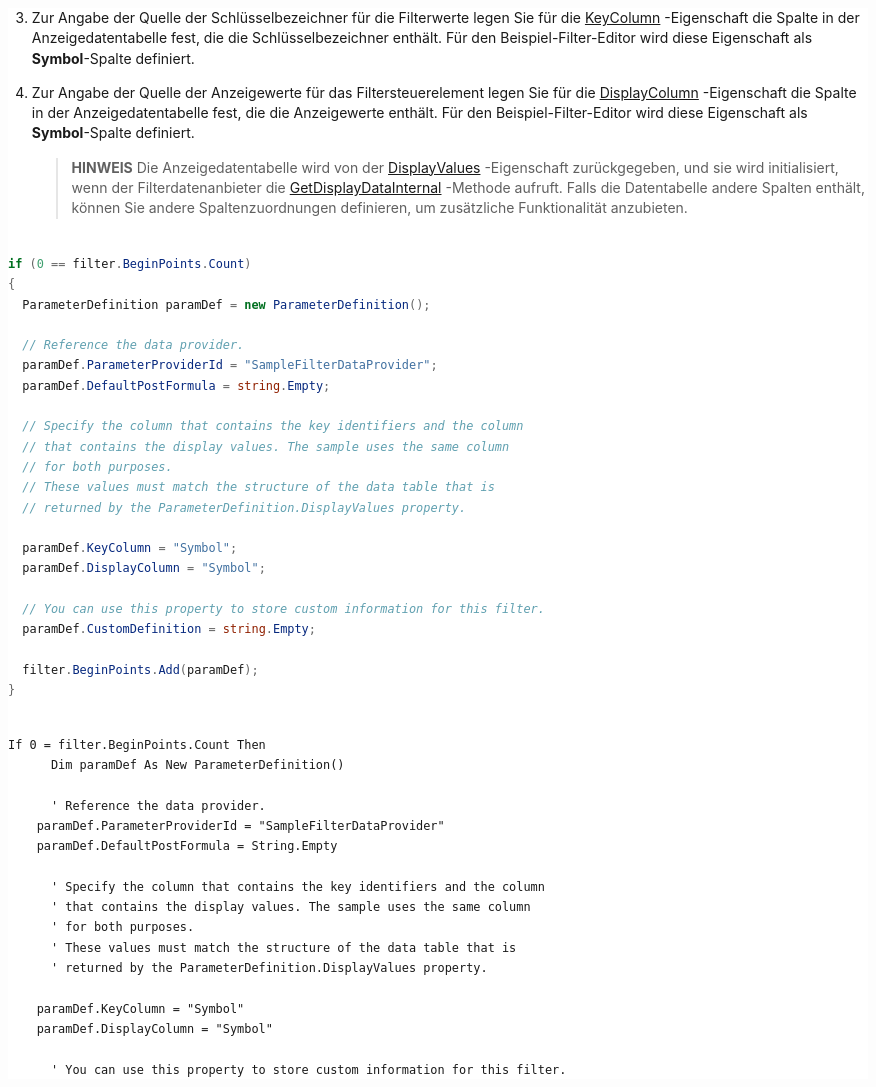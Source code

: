   
3. Zur Angabe der Quelle der Schlüsselbezeichner für die Filterwerte legen Sie für die  [KeyColumn](https://msdn.microsoft.com/library/Microsoft.PerformancePoint.Scorecards.ParameterDefinition.KeyColumn.aspx) -Eigenschaft die Spalte in der Anzeigedatentabelle fest, die die Schlüsselbezeichner enthält. Für den Beispiel-Filter-Editor wird diese Eigenschaft als **Symbol**-Spalte definiert.
    
  
4. Zur Angabe der Quelle der Anzeigewerte für das Filtersteuerelement legen Sie für die  [DisplayColumn](https://msdn.microsoft.com/library/Microsoft.PerformancePoint.Scorecards.ParameterDefinition.DisplayColumn.aspx) -Eigenschaft die Spalte in der Anzeigedatentabelle fest, die die Anzeigewerte enthält. Für den Beispiel-Filter-Editor wird diese Eigenschaft als **Symbol**-Spalte definiert.
    
  

    > **HINWEIS**
      > Die Anzeigedatentabelle wird von der  [DisplayValues](https://msdn.microsoft.com/library/Microsoft.PerformancePoint.Scorecards.ParameterDefinition.DisplayValues.aspx) -Eigenschaft zurückgegeben, und sie wird initialisiert, wenn der Filterdatenanbieter die [GetDisplayDataInternal](https://msdn.microsoft.com/library/Microsoft.PerformancePoint.Scorecards.Server.Extensions.CustomParameterDataProvider.GetDisplayDataInternal.aspx) -Methode aufruft. Falls die Datentabelle andere Spalten enthält, können Sie andere Spaltenzuordnungen definieren, um zusätzliche Funktionalität anzubieten.

  ```cs
  
if (0 == filter.BeginPoints.Count)
{
    ParameterDefinition paramDef = new ParameterDefinition();

    // Reference the data provider.
    paramDef.ParameterProviderId = "SampleFilterDataProvider";
    paramDef.DefaultPostFormula = string.Empty;

    // Specify the column that contains the key identifiers and the column
    // that contains the display values. The sample uses the same column
    // for both purposes.
    // These values must match the structure of the data table that is
    // returned by the ParameterDefinition.DisplayValues property.

    paramDef.KeyColumn = "Symbol";
    paramDef.DisplayColumn = "Symbol";

    // You can use this property to store custom information for this filter.
    paramDef.CustomDefinition = string.Empty;
    
    filter.BeginPoints.Add(paramDef);
}
  ```


  ```VB.net
  
If 0 = filter.BeginPoints.Count Then
        Dim paramDef As New ParameterDefinition()

        ' Reference the data provider.
      paramDef.ParameterProviderId = "SampleFilterDataProvider"
      paramDef.DefaultPostFormula = String.Empty

        ' Specify the column that contains the key identifiers and the column
        ' that contains the display values. The sample uses the same column
        ' for both purposes.
        ' These values must match the structure of the data table that is
        ' returned by the ParameterDefinition.DisplayValues property.

      paramDef.KeyColumn = "Symbol"
      paramDef.DisplayColumn = "Symbol"

        ' You can use this property to store custom information for this filter.
  ```